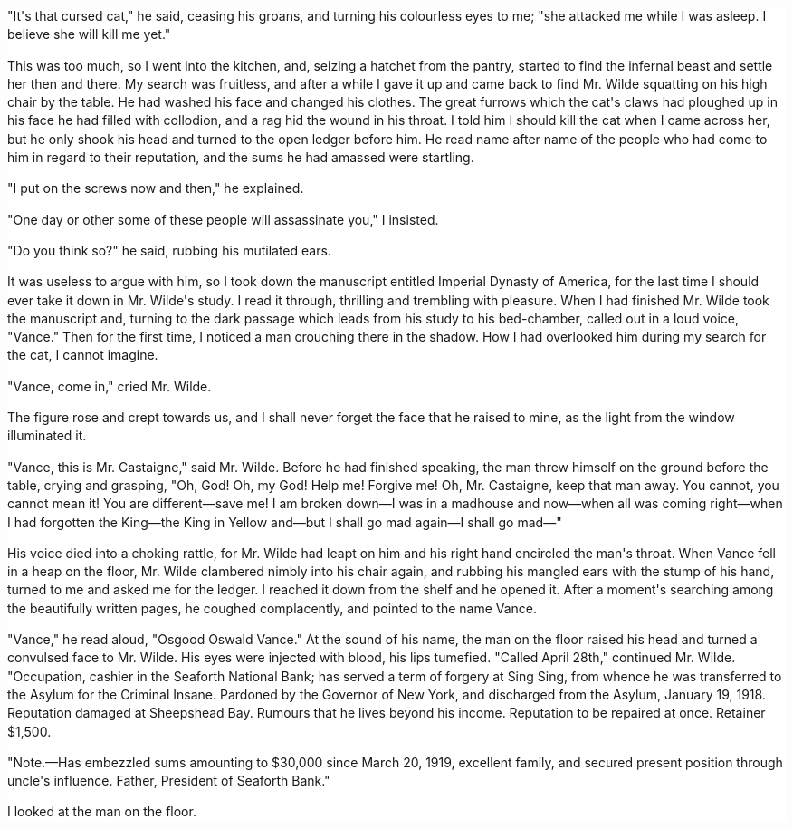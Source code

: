 "It's that cursed cat," he said, ceasing his groans, and turning his colourless eyes to me; "she attacked me while I was asleep. I believe she will kill me yet."

This was too much, so I went into the kitchen, and, seizing a hatchet from the pantry, started to find the infernal beast and settle her then and there. My search was fruitless, and after a while I gave it up and came back to find Mr. Wilde squatting on his high chair by the table. He had washed his face and changed his clothes. The great furrows which the cat's claws had ploughed up in his face he had filled with collodion, and a rag hid the wound in his throat. I told him I should kill the cat when I came across her, but he only shook his head and turned to the open ledger before him. He read name after name of the people who had come to him in regard to their reputation, and the sums he had amassed were startling.

"I put on the screws now and then," he explained.

"One day or other some of these people will assassinate you," I insisted.

"Do you think so?" he said, rubbing his mutilated ears.

It was useless to argue with him, so I took down the manuscript entitled Imperial Dynasty of America, for the last time I should ever take it down in Mr. Wilde's study. I read it through, thrilling and trembling with pleasure. When I had finished Mr. Wilde took the manuscript and, turning to the dark passage which leads from his study to his bed-chamber, called out in a loud voice, "Vance." Then for the first time, I noticed a man crouching there in the shadow. How I had overlooked him during my search for the cat, I cannot imagine.

"Vance, come in," cried Mr. Wilde.

The figure rose and crept towards us, and I shall never forget the face that he raised to mine, as the light from the window illuminated it.

"Vance, this is Mr. Castaigne," said Mr. Wilde. Before he had finished speaking, the man threw himself on the ground before the table, crying and grasping, "Oh, God! Oh, my God! Help me! Forgive me! Oh, Mr. Castaigne, keep that man away. You cannot, you cannot mean it! You are different—save me! I am broken down—I was in a madhouse and now—when all was coming right—when I had forgotten the King—the King in Yellow and—but I shall go mad again—I shall go mad—"

His voice died into a choking rattle, for Mr. Wilde had leapt on him and his right hand encircled the man's throat. When Vance fell in a heap on the floor, Mr. Wilde clambered nimbly into his chair again, and rubbing his mangled ears with the stump of his hand, turned to me and asked me for the ledger. I reached it down from the shelf and he opened it. After a moment's searching among the beautifully written pages, he coughed complacently, and pointed to the name Vance.

"Vance," he read aloud, "Osgood Oswald Vance." At the sound of his name, the man on the floor raised his head and turned a convulsed face to Mr. Wilde. His eyes were injected with blood, his lips tumefied. "Called April 28th," continued Mr. Wilde. "Occupation, cashier in the Seaforth National Bank; has served a term of forgery at Sing Sing, from whence he was transferred to the Asylum for the Criminal Insane. Pardoned by the Governor of New York, and discharged from the Asylum, January 19, 1918. Reputation damaged at Sheepshead Bay. Rumours that he lives beyond his income. Reputation to be repaired at once. Retainer $1,500.

"Note.—Has embezzled sums amounting to $30,000 since March 20, 1919, excellent family, and secured present position through uncle's influence. Father, President of Seaforth Bank."

I looked at the man on the floor.
